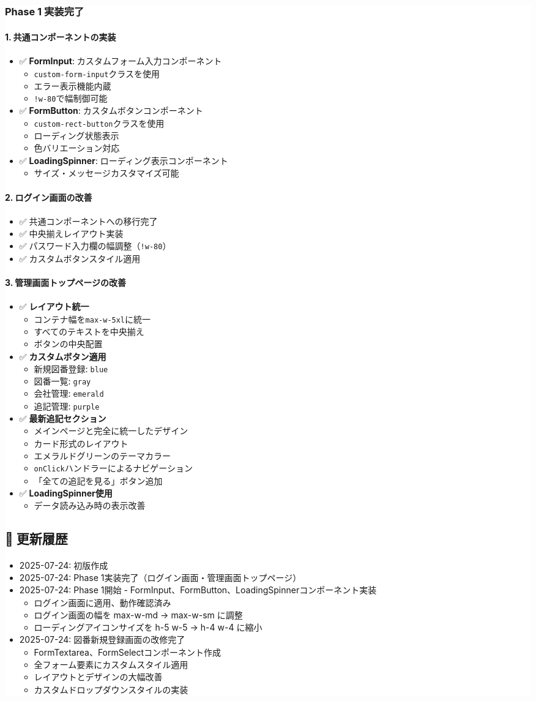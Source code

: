 ### Phase 1 実装完了

#### 1. 共通コンポーネントの実装
- ✅ **FormInput**: カスタムフォーム入力コンポーネント
  - `custom-form-input`クラスを使用
  - エラー表示機能内蔵
  - `!w-80`で幅制御可能
- ✅ **FormButton**: カスタムボタンコンポーネント
  - `custom-rect-button`クラスを使用
  - ローディング状態表示
  - 色バリエーション対応
- ✅ **LoadingSpinner**: ローディング表示コンポーネント
  - サイズ・メッセージカスタマイズ可能

#### 2. ログイン画面の改善
- ✅ 共通コンポーネントへの移行完了
- ✅ 中央揃えレイアウト実装
- ✅ パスワード入力欄の幅調整（`!w-80`）
- ✅ カスタムボタンスタイル適用

#### 3. 管理画面トップページの改善
- ✅ **レイアウト統一**
  - コンテナ幅を`max-w-5xl`に統一
  - すべてのテキストを中央揃え
  - ボタンの中央配置
- ✅ **カスタムボタン適用**
  - 新規図番登録: `blue`
  - 図番一覧: `gray`
  - 会社管理: `emerald`
  - 追記管理: `purple`
- ✅ **最新追記セクション**
  - メインページと完全に統一したデザイン
  - カード形式のレイアウト
  - エメラルドグリーンのテーマカラー
  - `onClick`ハンドラーによるナビゲーション
  - 「全ての追記を見る」ボタン追加
- ✅ **LoadingSpinner使用**
  - データ読み込み時の表示改善

## 🔄 更新履歴

- 2025-07-24: 初版作成
- 2025-07-24: Phase 1実装完了（ログイン画面・管理画面トップページ）
- 2025-07-24: Phase 1開始 - FormInput、FormButton、LoadingSpinnerコンポーネント実装
  - ログイン画面に適用、動作確認済み
  - ログイン画面の幅を max-w-md → max-w-sm に調整
  - ローディングアイコンサイズを h-5 w-5 → h-4 w-4 に縮小
- 2025-07-24: 図番新規登録画面の改修完了
  - FormTextarea、FormSelectコンポーネント作成
  - 全フォーム要素にカスタムスタイル適用
  - レイアウトとデザインの大幅改善
  - カスタムドロップダウンスタイルの実装